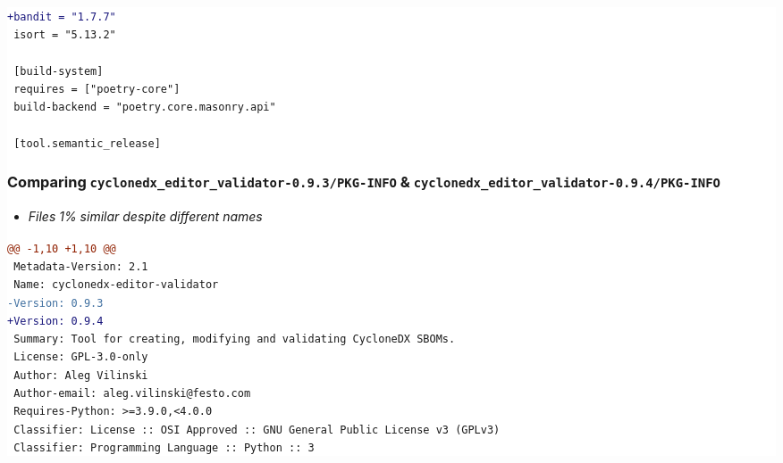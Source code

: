 ```diff
+bandit = "1.7.7"
 isort = "5.13.2"
 
 [build-system]
 requires = ["poetry-core"]
 build-backend = "poetry.core.masonry.api"
 
 [tool.semantic_release]
```

### Comparing `cyclonedx_editor_validator-0.9.3/PKG-INFO` & `cyclonedx_editor_validator-0.9.4/PKG-INFO`

 * *Files 1% similar despite different names*

```diff
@@ -1,10 +1,10 @@
 Metadata-Version: 2.1
 Name: cyclonedx-editor-validator
-Version: 0.9.3
+Version: 0.9.4
 Summary: Tool for creating, modifying and validating CycloneDX SBOMs.
 License: GPL-3.0-only
 Author: Aleg Vilinski
 Author-email: aleg.vilinski@festo.com
 Requires-Python: >=3.9.0,<4.0.0
 Classifier: License :: OSI Approved :: GNU General Public License v3 (GPLv3)
 Classifier: Programming Language :: Python :: 3
```

